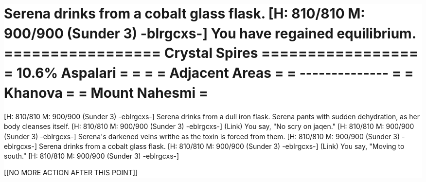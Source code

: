 Serena drinks from a cobalt glass flask.
[H: 810/810 M: 900/900 (Sunder 3) -blrgcxs-]
You have regained equilibrium.
================= Crystal Spires =================
= 10.6% Aspalari =
= =
= Adjacent Areas =
= -------------- =
= Khanova =
= Mount Nahesmi =
==================================================
[H: 810/810 M: 900/900 (Sunder 3) -eblrgcxs-]
Serena drinks from a dull iron flask.
Serena pants with sudden dehydration, as her body cleanses itself.
[H: 810/810 M: 900/900 (Sunder 3) -eblrgcxs-]
(Link) You say, "No scry on jaqen."
[H: 810/810 M: 900/900 (Sunder 3) -eblrgcxs-]
Serena's darkened veins writhe as the toxin is forced from them.
[H: 810/810 M: 900/900 (Sunder 3) -eblrgcxs-]
Serena drinks from a cobalt glass flask.
[H: 810/810 M: 900/900 (Sunder 3) -eblrgcxs-]
(Link) You say, "Moving to south."
[H: 810/810 M: 900/900 (Sunder 3) -eblrgcxs-]

[[NO MORE ACTION AFTER THIS POINT]]
